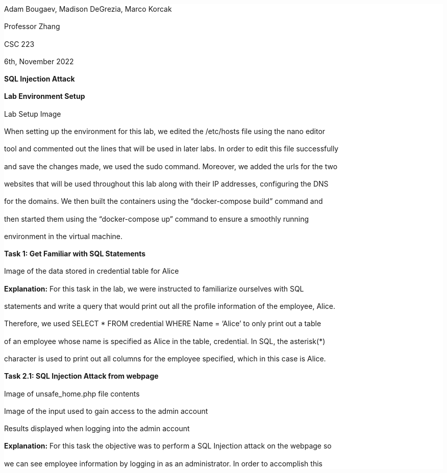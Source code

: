 ﻿

Adam Bougaev, Madison DeGrezia, Marco Korcak

Professor Zhang

CSC 223

6th, November 2022

**SQL Injection Attack**

**Lab Environment Setup**

Lab Setup Image

When setting up the environment for this lab, we edited the /etc/hosts file using the nano editor

tool and commented out the lines that will be used in later labs. In order to edit this file successfully

and save the changes made, we used the sudo command. Moreover, we added the urls for the two

websites that will be used throughout this lab along with their IP addresses, configuring the DNS

for the domains. We then built the containers using the “docker-compose build” command and

then started them using the “docker-compose up” command to ensure a smoothly running

environment in the virtual machine.

**Task 1: Get Familiar with SQL Statements**

Image of the data stored in credential table for Alice





**Explanation:** For this task in the lab, we were instructed to familiarize ourselves with SQL

statements and write a query that would print out all the profile information of the employee, Alice.

Therefore, we used SELECT \* FROM credential WHERE Name = ‘Alice’ to only print out a table

of an employee whose name is specified as Alice in the table, credential. In SQL, the asterisk(\*)

character is used to print out all columns for the employee specified, which in this case is Alice.

**Task 2.1: SQL Injection Attack from webpage**

Image of unsafe\_home.php file contents

Image of the input used to gain access to the admin account

Results displayed when logging into the admin account





**Explanation:** For this task the objective was to perform a SQL Injection attack on the webpage so

we can see employee information by logging in as an administrator. In order to accomplish this
